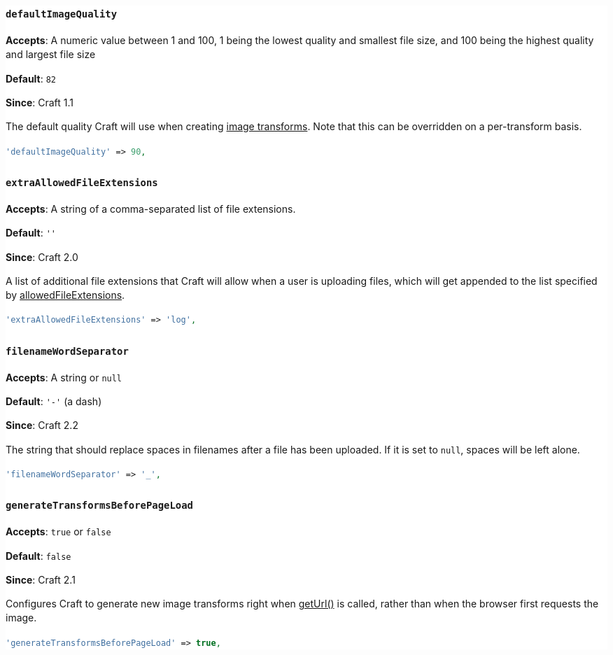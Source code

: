 ### `defaultImageQuality`

**Accepts**: A numeric value between 1 and 100, 1 being the lowest quality and smallest file size, and 100 being the highest quality and largest file size

**Default**: `82`

**Since**: Craft 1.1

The default quality Craft will use when creating [image transforms](image-transforms.md). Note that this can be overridden on a per-transform basis.

```php
'defaultImageQuality' => 90,
```

### `extraAllowedFileExtensions`

**Accepts**: A string of a comma-separated list of file extensions.

**Default**: `''`

**Since**: Craft 2.0

A list of additional file extensions that Craft will allow when a user is uploading files, which will get appended to the list specified by [allowedFileExtensions](#allowedfileextensions).

```php
'extraAllowedFileExtensions' => 'log',
```

### `filenameWordSeparator`

**Accepts**: A string or `null`

**Default**: `'-'` (a dash)

**Since**: Craft 2.2

The string that should replace spaces in filenames after a file has been uploaded. If it is set to `null`, spaces will be left alone.

```php
'filenameWordSeparator' => '_',
```

### `generateTransformsBeforePageLoad`

**Accepts**: `true` or `false`

**Default**: `false`

**Since**: Craft 2.1

Configures Craft to generate new image transforms right when [getUrl()](templating/assetfilemodel.md#geturl) is called, rather than when the browser first requests the image.

```php
'generateTransformsBeforePageLoad' => true,
```

